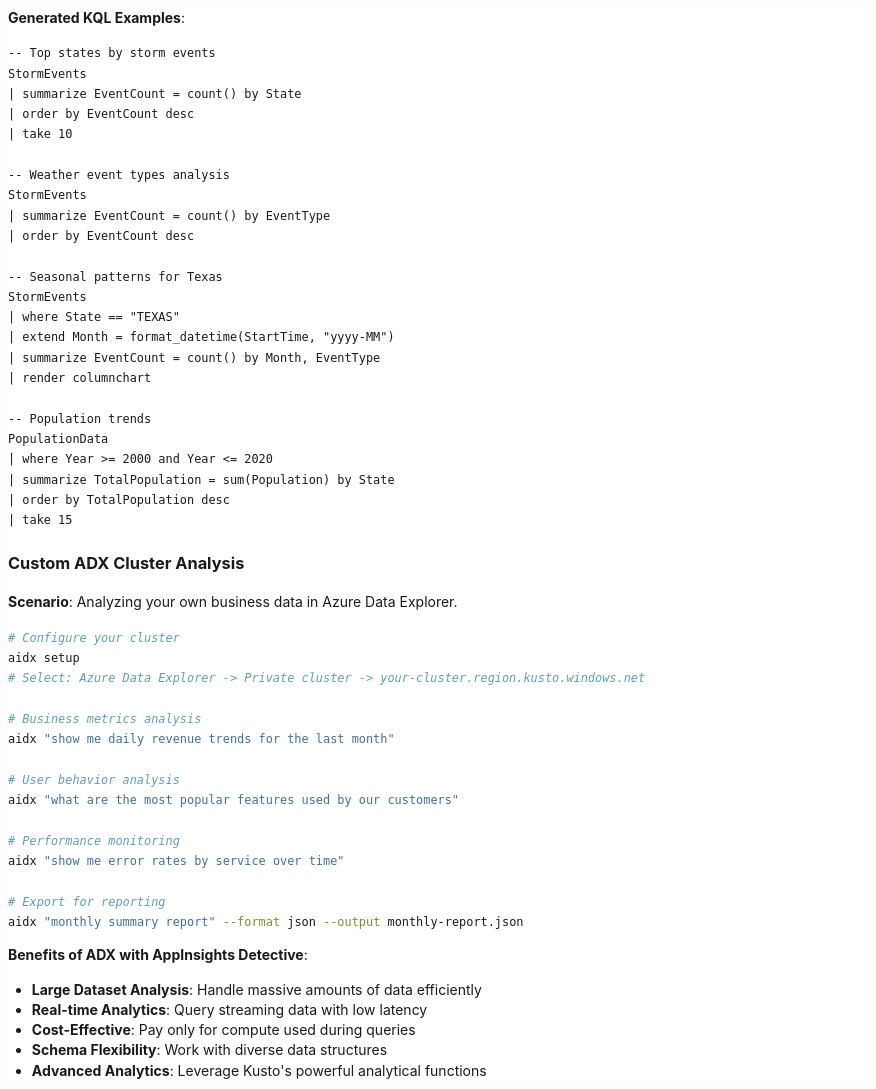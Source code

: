 **Generated KQL Examples**:
```kql
-- Top states by storm events
StormEvents
| summarize EventCount = count() by State
| order by EventCount desc
| take 10

-- Weather event types analysis
StormEvents
| summarize EventCount = count() by EventType
| order by EventCount desc

-- Seasonal patterns for Texas
StormEvents
| where State == "TEXAS"
| extend Month = format_datetime(StartTime, "yyyy-MM")
| summarize EventCount = count() by Month, EventType
| render columnchart

-- Population trends
PopulationData
| where Year >= 2000 and Year <= 2020
| summarize TotalPopulation = sum(Population) by State
| order by TotalPopulation desc
| take 15
```

### Custom ADX Cluster Analysis

**Scenario**: Analyzing your own business data in Azure Data Explorer.

```bash
# Configure your cluster
aidx setup
# Select: Azure Data Explorer -> Private cluster -> your-cluster.region.kusto.windows.net

# Business metrics analysis
aidx "show me daily revenue trends for the last month"

# User behavior analysis  
aidx "what are the most popular features used by our customers"

# Performance monitoring
aidx "show me error rates by service over time"

# Export for reporting
aidx "monthly summary report" --format json --output monthly-report.json
```

**Benefits of ADX with AppInsights Detective**:
- **Large Dataset Analysis**: Handle massive amounts of data efficiently
- **Real-time Analytics**: Query streaming data with low latency
- **Cost-Effective**: Pay only for compute used during queries
- **Schema Flexibility**: Work with diverse data structures
- **Advanced Analytics**: Leverage Kusto's powerful analytical functions
